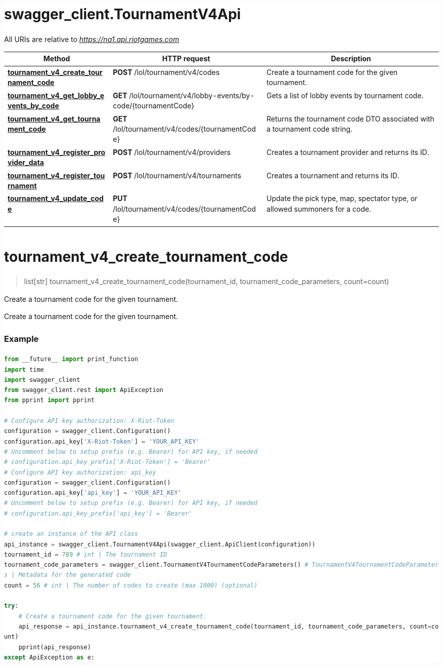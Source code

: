 # swagger_client.TournamentV4Api

All URIs are relative to *https://na1.api.riotgames.com*

Method | HTTP request | Description
------------- | ------------- | -------------
[**tournament_v4_create_tournament_code**](TournamentV4Api.md#tournament_v4_create_tournament_code) | **POST** /lol/tournament/v4/codes | Create a tournament code for the given tournament.
[**tournament_v4_get_lobby_events_by_code**](TournamentV4Api.md#tournament_v4_get_lobby_events_by_code) | **GET** /lol/tournament/v4/lobby-events/by-code/{tournamentCode} | Gets a list of lobby events by tournament code.
[**tournament_v4_get_tournament_code**](TournamentV4Api.md#tournament_v4_get_tournament_code) | **GET** /lol/tournament/v4/codes/{tournamentCode} | Returns the tournament code DTO associated with a tournament code string.
[**tournament_v4_register_provider_data**](TournamentV4Api.md#tournament_v4_register_provider_data) | **POST** /lol/tournament/v4/providers | Creates a tournament provider and returns its ID.
[**tournament_v4_register_tournament**](TournamentV4Api.md#tournament_v4_register_tournament) | **POST** /lol/tournament/v4/tournaments | Creates a tournament and returns its ID.
[**tournament_v4_update_code**](TournamentV4Api.md#tournament_v4_update_code) | **PUT** /lol/tournament/v4/codes/{tournamentCode} | Update the pick type, map, spectator type, or allowed summoners for a code.


# **tournament_v4_create_tournament_code**
> list[str] tournament_v4_create_tournament_code(tournament_id, tournament_code_parameters, count=count)

Create a tournament code for the given tournament.

Create a tournament code for the given tournament.

### Example
```python
from __future__ import print_function
import time
import swagger_client
from swagger_client.rest import ApiException
from pprint import pprint

# Configure API key authorization: X-Riot-Token
configuration = swagger_client.Configuration()
configuration.api_key['X-Riot-Token'] = 'YOUR_API_KEY'
# Uncomment below to setup prefix (e.g. Bearer) for API key, if needed
# configuration.api_key_prefix['X-Riot-Token'] = 'Bearer'
# Configure API key authorization: api_key
configuration = swagger_client.Configuration()
configuration.api_key['api_key'] = 'YOUR_API_KEY'
# Uncomment below to setup prefix (e.g. Bearer) for API key, if needed
# configuration.api_key_prefix['api_key'] = 'Bearer'

# create an instance of the API class
api_instance = swagger_client.TournamentV4Api(swagger_client.ApiClient(configuration))
tournament_id = 789 # int | The tournament ID
tournament_code_parameters = swagger_client.TournamentV4TournamentCodeParameters() # TournamentV4TournamentCodeParameters | Metadata for the generated code
count = 56 # int | The number of codes to create (max 1000) (optional)

try:
    # Create a tournament code for the given tournament.
    api_response = api_instance.tournament_v4_create_tournament_code(tournament_id, tournament_code_parameters, count=count)
    pprint(api_response)
except ApiException as e:
```